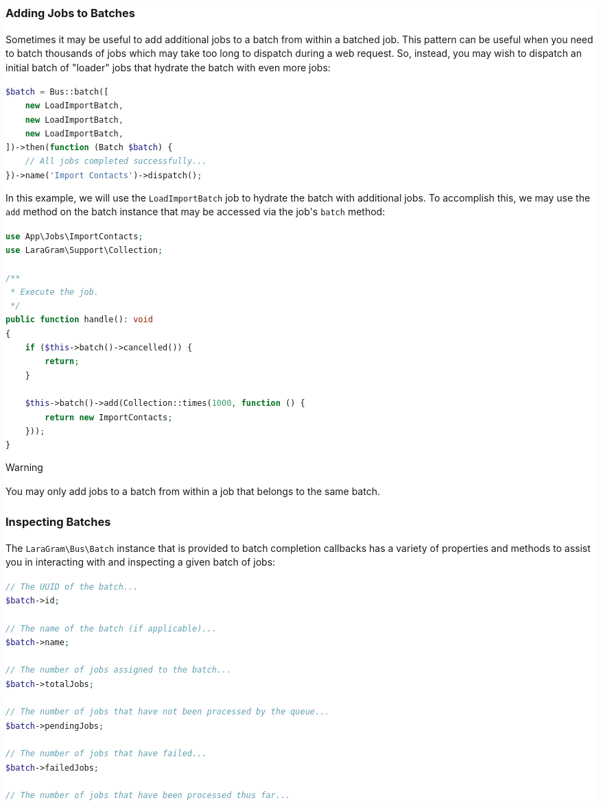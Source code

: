 <a name="adding-jobs-to-batches"></a>
### Adding Jobs to Batches

Sometimes it may be useful to add additional jobs to a batch from within a batched job. This pattern can be useful when you need to batch thousands of jobs which may take too long to dispatch during a web request. So, instead, you may wish to dispatch an initial batch of "loader" jobs that hydrate the batch with even more jobs:

```php
$batch = Bus::batch([
    new LoadImportBatch,
    new LoadImportBatch,
    new LoadImportBatch,
])->then(function (Batch $batch) {
    // All jobs completed successfully...
})->name('Import Contacts')->dispatch();
```

In this example, we will use the `LoadImportBatch` job to hydrate the batch with additional jobs. To accomplish this, we may use the `add` method on the batch instance that may be accessed via the job's `batch` method:

```php
use App\Jobs\ImportContacts;
use LaraGram\Support\Collection;

/**
 * Execute the job.
 */
public function handle(): void
{
    if ($this->batch()->cancelled()) {
        return;
    }

    $this->batch()->add(Collection::times(1000, function () {
        return new ImportContacts;
    }));
}
```

> [!WARNING]
> You may only add jobs to a batch from within a job that belongs to the same batch.

<a name="inspecting-batches"></a>
### Inspecting Batches

The `LaraGram\Bus\Batch` instance that is provided to batch completion callbacks has a variety of properties and methods to assist you in interacting with and inspecting a given batch of jobs:

```php
// The UUID of the batch...
$batch->id;

// The name of the batch (if applicable)...
$batch->name;

// The number of jobs assigned to the batch...
$batch->totalJobs;

// The number of jobs that have not been processed by the queue...
$batch->pendingJobs;

// The number of jobs that have failed...
$batch->failedJobs;

// The number of jobs that have been processed thus far...
```